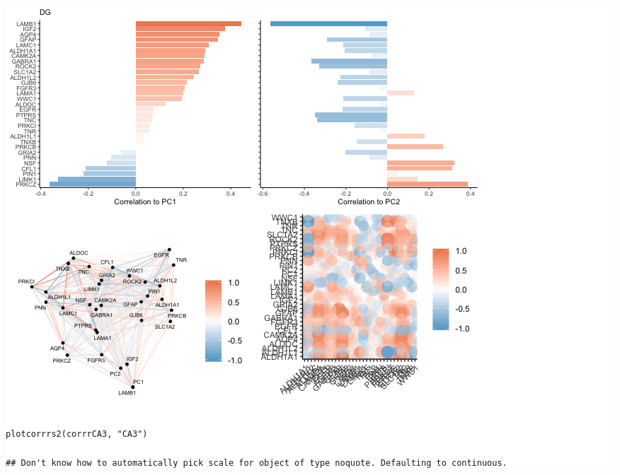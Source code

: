 ![](../figures/06_favegenes/corrr2-1.png)

    plotcorrrs2(corrrCA3, "CA3")

    ## Don't know how to automatically pick scale for object of type noquote. Defaulting to continuous.
